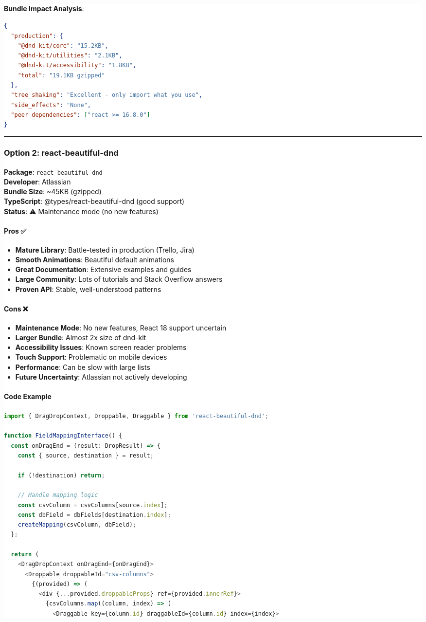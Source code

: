 **Bundle Impact Analysis**:

```json
{
  "production": {
    "@dnd-kit/core": "15.2KB",
    "@dnd-kit/utilities": "2.1KB",
    "@dnd-kit/accessibility": "1.8KB",
    "total": "19.1KB gzipped"
  },
  "tree_shaking": "Excellent - only import what you use",
  "side_effects": "None",
  "peer_dependencies": ["react >= 16.8.0"]
}
```

---

### Option 2: react-beautiful-dnd

**Package**: `react-beautiful-dnd`  
**Developer**: Atlassian  
**Bundle Size**: ~45KB (gzipped)  
**TypeScript**: @types/react-beautiful-dnd (good support)  
**Status**: ⚠️ Maintenance mode (no new features)

#### Pros ✅

- **Mature Library**: Battle-tested in production (Trello, Jira)
- **Smooth Animations**: Beautiful default animations
- **Great Documentation**: Extensive examples and guides
- **Large Community**: Lots of tutorials and Stack Overflow answers
- **Proven API**: Stable, well-understood patterns

#### Cons ❌

- **Maintenance Mode**: No new features, React 18 support uncertain
- **Larger Bundle**: Almost 2x size of dnd-kit
- **Accessibility Issues**: Known screen reader problems
- **Touch Support**: Problematic on mobile devices
- **Performance**: Can be slow with large lists
- **Future Uncertainty**: Atlassian not actively developing

#### Code Example

```typescript
import { DragDropContext, Droppable, Draggable } from 'react-beautiful-dnd';

function FieldMappingInterface() {
  const onDragEnd = (result: DropResult) => {
    const { source, destination } = result;

    if (!destination) return;

    // Handle mapping logic
    const csvColumn = csvColumns[source.index];
    const dbField = dbFields[destination.index];
    createMapping(csvColumn, dbField);
  };

  return (
    <DragDropContext onDragEnd={onDragEnd}>
      <Droppable droppableId="csv-columns">
        {(provided) => (
          <div {...provided.droppableProps} ref={provided.innerRef}>
            {csvColumns.map((column, index) => (
              <Draggable key={column.id} draggableId={column.id} index={index}>
```